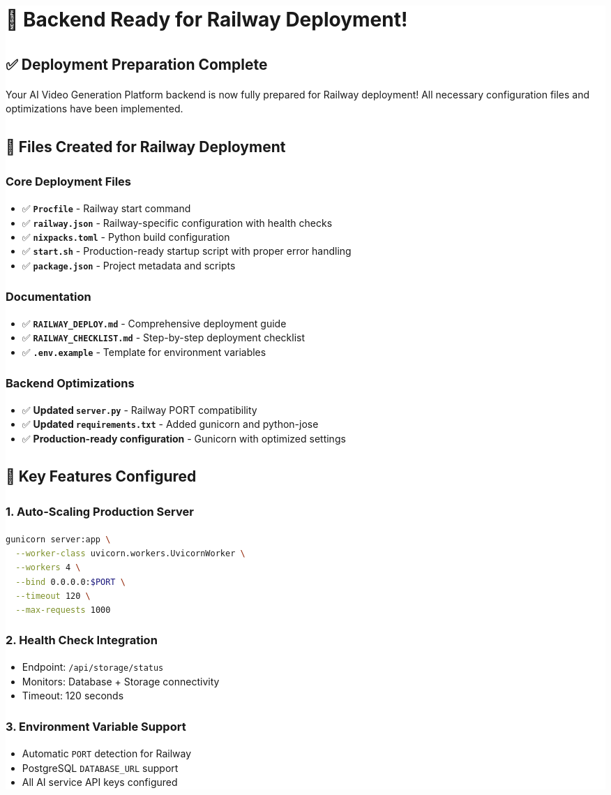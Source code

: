 # 🚀 Backend Ready for Railway Deployment!

## ✅ Deployment Preparation Complete

Your AI Video Generation Platform backend is now fully prepared for Railway deployment! All necessary configuration files and optimizations have been implemented.

## 📁 Files Created for Railway Deployment

### Core Deployment Files
- ✅ **`Procfile`** - Railway start command
- ✅ **`railway.json`** - Railway-specific configuration with health checks
- ✅ **`nixpacks.toml`** - Python build configuration
- ✅ **`start.sh`** - Production-ready startup script with proper error handling
- ✅ **`package.json`** - Project metadata and scripts

### Documentation
- ✅ **`RAILWAY_DEPLOY.md`** - Comprehensive deployment guide
- ✅ **`RAILWAY_CHECKLIST.md`** - Step-by-step deployment checklist
- ✅ **`.env.example`** - Template for environment variables

### Backend Optimizations
- ✅ **Updated `server.py`** - Railway PORT compatibility
- ✅ **Updated `requirements.txt`** - Added gunicorn and python-jose
- ✅ **Production-ready configuration** - Gunicorn with optimized settings

## 🔧 Key Features Configured

### 1. Auto-Scaling Production Server
```bash
gunicorn server:app \
  --worker-class uvicorn.workers.UvicornWorker \
  --workers 4 \
  --bind 0.0.0.0:$PORT \
  --timeout 120 \
  --max-requests 1000
```

### 2. Health Check Integration
- Endpoint: `/api/storage/status`
- Monitors: Database + Storage connectivity
- Timeout: 120 seconds

### 3. Environment Variable Support
- Automatic `PORT` detection for Railway
- PostgreSQL `DATABASE_URL` support
- All AI service API keys configured
